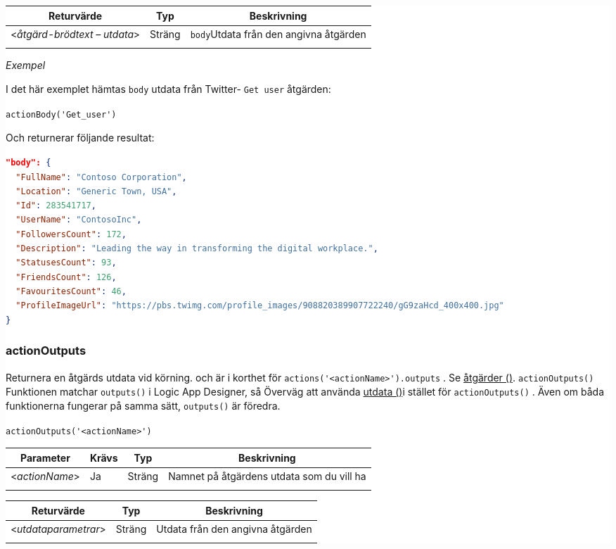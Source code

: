 | Returvärde | Typ | Beskrivning |
| ------------ | -----| ----------- |
| <*åtgärd-brödtext – utdata*> | Sträng | `body`Utdata från den angivna åtgärden |
||||

*Exempel*

I det här exemplet hämtas `body` utdata från Twitter- `Get user` åtgärden:

```
actionBody('Get_user')
```

Och returnerar följande resultat:

```json
"body": {
  "FullName": "Contoso Corporation",
  "Location": "Generic Town, USA",
  "Id": 283541717,
  "UserName": "ContosoInc",
  "FollowersCount": 172,
  "Description": "Leading the way in transforming the digital workplace.",
  "StatusesCount": 93,
  "FriendsCount": 126,
  "FavouritesCount": 46,
  "ProfileImageUrl": "https://pbs.twimg.com/profile_images/908820389907722240/gG9zaHcd_400x400.jpg"
}
```

<a name="actionOutputs"></a>

### <a name="actionoutputs"></a>actionOutputs

Returnera en åtgärds utdata vid körning.  och är i korthet för `actions('<actionName>').outputs` . Se [åtgärder ()](#actions). `actionOutputs()`Funktionen matchar `outputs()` i Logic App Designer, så Överväg att använda [utdata ()](#outputs)i stället för `actionOutputs()` . Även om båda funktionerna fungerar på samma sätt, `outputs()` är föredra.

```
actionOutputs('<actionName>')
```

| Parameter | Krävs | Typ | Beskrivning |
| --------- | -------- | ---- | ----------- |
| <*actionName*> | Ja | Sträng | Namnet på åtgärdens utdata som du vill ha |
|||||

| Returvärde | Typ | Beskrivning |
| ------------ | -----| ----------- |
| <*utdataparametrar*> | Sträng | Utdata från den angivna åtgärden |
||||
